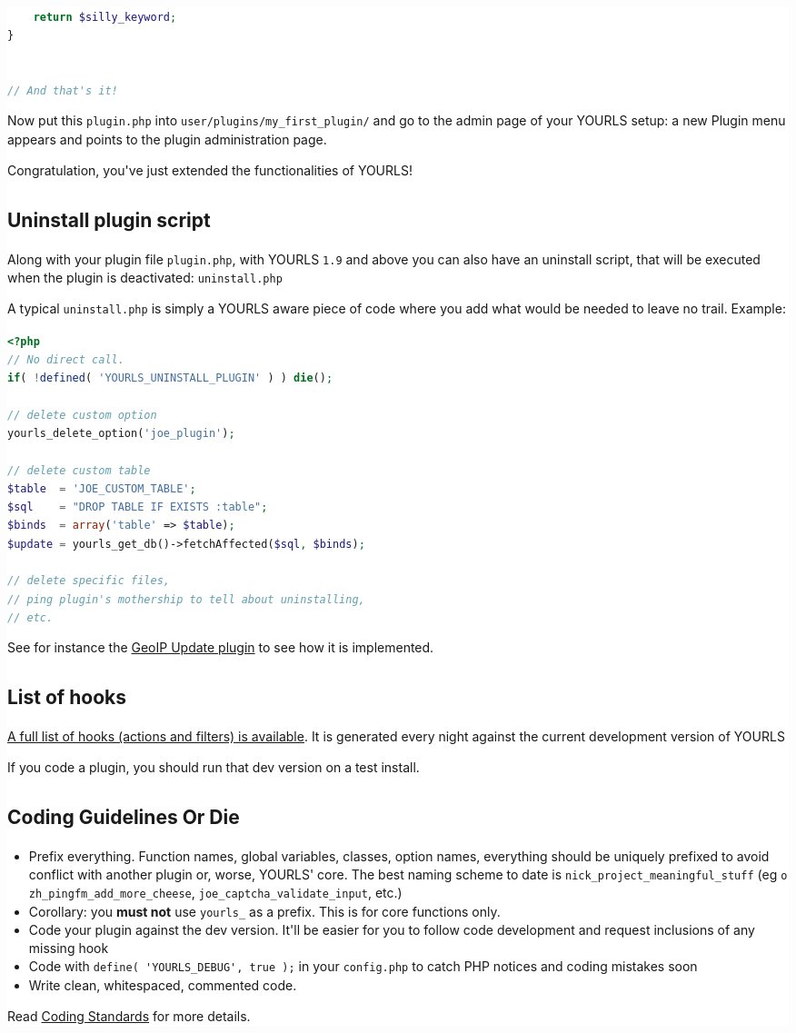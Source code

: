 ```php
    return $silly_keyword;
}


// And that's it!
```

Now put this `plugin.php` into `user/plugins/my_first_plugin/` and go to the admin page of your YOURLS setup: a new Plugin menu appears and points to the plugin administration page.

Congratulation, you've just extended the functionalities of YOURLS!

## Uninstall plugin script

Along with your plugin file `plugin.php`, with YOURLS `1.9` and above you can also have an uninstall script, that will be executed when the plugin is deactivated: `uninstall.php`

A typical `uninstall.php` is simply a YOURLS aware piece of code where you add what would be needed to leave no trail. Example:

```php
<?php
// No direct call.
if( !defined( 'YOURLS_UNINSTALL_PLUGIN' ) ) die();

// delete custom option
yourls_delete_option('joe_plugin');

// delete custom table
$table  = 'JOE_CUSTOM_TABLE';
$sql    = "DROP TABLE IF EXISTS :table";
$binds  = array('table' => $table);
$update = yourls_get_db()->fetchAffected($sql, $binds);

// delete specific files,
// ping plugin's mothership to tell about uninstalling,
// etc.
```

See for instance the [GeoIP Update plugin](https://github.com/ozh/yourls-geoip-update) to see how it is implemented.

## List of hooks

[A full list of hooks (actions and filters) is available](https://yourls.org/hooklist.php).
It is generated every night against the current development version of YOURLS

If you code a plugin, you should run that dev version on a test install.

## Coding Guidelines Or Die

- Prefix everything. Function names, global variables, classes, option names, everything should be uniquely prefixed to avoid conflict with another plugin or, worse, YOURLS' core. The best naming scheme to date is `nick_project_meaningful_stuff` (eg `ozh_pingfm_add_more_cheese`, `joe_captcha_validate_input`, etc.)
- Corollary: you **must not** use `yourls_` as a prefix. This is for core functions only.
- Code your plugin against the dev version. It'll be easier for you to follow code development and request inclusions of any missing hook
- Code with `define( 'YOURLS_DEBUG', true );` in your `config.php` to catch PHP notices and coding mistakes soon
- Write clean, whitespaced, commented code.

Read [Coding Standards](/docs/development/coding-standards) for more details.
